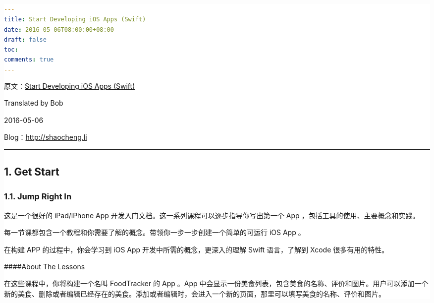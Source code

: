 ```yaml
---
title: Start Developing iOS Apps (Swift)
date: 2016-05-06T08:00:00+08:00
draft: false
toc:
comments: true
---
```



原文：[Start Developing iOS Apps (Swift)](https://developer.apple.com/library/ios/referencelibrary/GettingStarted/DevelopiOSAppsSwift/index.html)

Translated by Bob

2016-05-06

Blog：<http://shaocheng.li>

---


## 1. Get Start

### 1.1. Jump Right In

这是一个很好的 iPad/iPhone App 开发入门文档。这一系列课程可以逐步指导你写出第一个 App ，包括工具的使用、主要概念和实践。

每一节课都包含一个教程和你需要了解的概念。带领你一步一步创建一个简单的可运行 iOS App 。

在构建 APP 的过程中，你会学习到 iOS App 开发中所需的概念，更深入的理解 Swift 语言，了解到 Xcode 很多有用的特性。 

####About The Lessons

在这些课程中，你将构建一个名叫 FoodTracker 的 App 。App 中会显示一份美食列表，包含美食的名称、评价和图片。用户可以添加一个新的美食、删除或者编辑已经存在的美食。添加或者编辑时，会进入一个新的页面，那里可以填写美食的名称、评价和图片。
